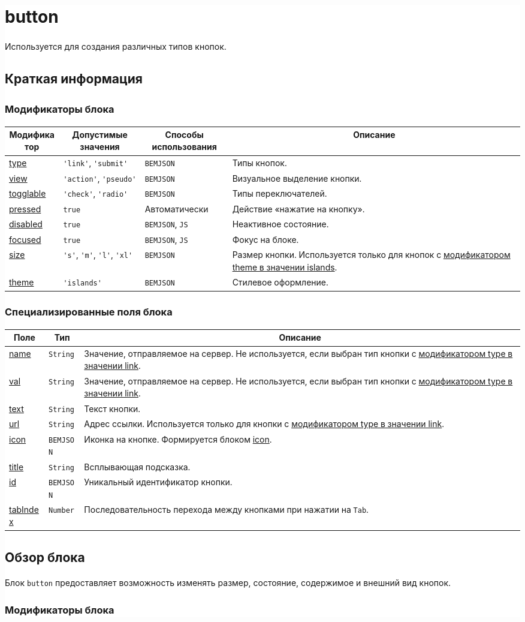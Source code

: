 # button

Используется для создания различных типов кнопок.

## Краткая информация

### Модификаторы блока

| Модификатор | Допустимые значения | Способы использования | Описание |
| ----------- | ------------------- | -------------------- | -------- |
| <a href=#buttontype>type</a> | <code>'link'</code>, <code>'submit'</code> | <code>BEMJSON</code> | Типы кнопок.|
| <a href=#buttonview>view</a> | <code>'action'</code>, <code>'pseudo'</code> | <code>BEMJSON</code> | Визуальное выделение кнопки.|
| <a href=#buttontoggle>togglable</a> | <code>'check'</code>, <code>'radio'</code> | <code>BEMJSON</code> | Типы переключателей.|
| <a href=#buttonpressed>pressed</a> | <code>true</code> | Автоматически | Действие «нажатие на кнопку». |
| <a href=#buttondisabled>disabled</a> | <code>true</code> | <code>BEMJSON</code>, <code>JS</code> | Неактивное состояние. |
| <a href=#buttonfocused>focused</a> | <code>true</code> | <code>BEMJSON</code>, <code>JS</code> | Фокус на блоке. |
| <a href=#buttonsize>size</a> | <code>'s'</code>, <code>'m'</code>, <code>'l'</code>, <code>'xl'</code> | <code>BEMJSON</code> | Размер кнопки. Используется только для кнопок с <a href=#buttonthemes>модификатором theme в значении islands</a>.|
| <a href=#buttonthemes>theme</a> | <code>'islands'</code> | <code>BEMJSON</code> | Стилевое оформление. |

### Специализированные поля блока

| Поле | Тип | Описание |
| ---- | --- | -------- |
| <a href=#buttonname>name</a> | <code>String</code> | Значение, отправляемое на сервер. Не используется, если выбран тип кнопки с <a href="#link-button">модификатором type в значении link</a>. |
| <a href=#buttonval>val</a> | <code>String</code> | Значение, отправляемое на сервер. Не используется, если выбран тип кнопки с <a href="#link-button">модификатором type в значении link</a>. |
| <a href=#buttontext>text</a> | <code>String</code>| Текст кнопки. |
| <a href=#buttonurl>url</a> | <code>String</code>| Адрес ссылки. Используется только для кнопки с <a href="#link-button">модификатором type в значении link</a>. |
| <a href=#buttonicon>icon</a> | <code>BEMJSON</code> | Иконка на кнопке. Формируется блоком <a href="../icon/icon.ru.md">icon</a>. |
| <a href=#buttontitle>title</a> | <code>String</code> | Всплывающая подсказка. |
| <a href=#buttonid>id</a> | <code>BEMJSON</code> | Уникальный идентификатор кнопки. |
| <a href=#buttontab>tabIndex</a> | <code>Number</code> | Последовательность перехода между кнопками при нажатии на <code>Tab</code>. |

## Обзор блока

Блок `button` предоставляет возможность изменять размер, состояние, содержимое и внешний вид кнопок.

### Модификаторы блока
